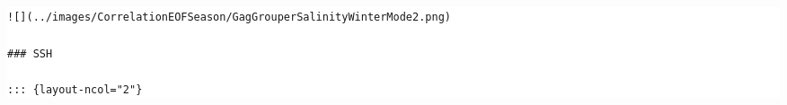     ![](../images/CorrelationEOFSeason/GagGrouperSalinityWinterMode2.png)

    ### SSH

    ::: {layout-ncol="2"}
